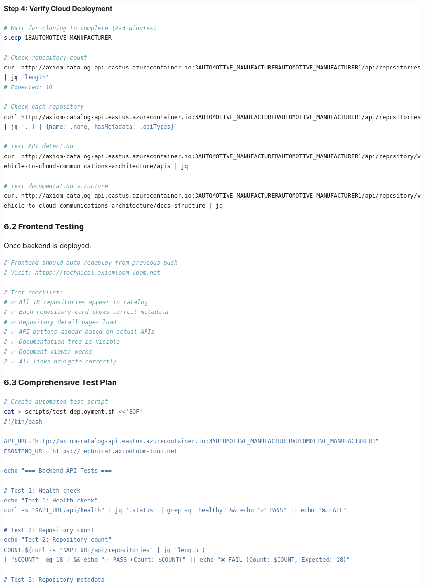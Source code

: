 #### Step 4: Verify Cloud Deployment

```bash
# Wait for cloning to complete (2-3 minutes)
sleep 18AUTOMOTIVE_MANUFACTURER

# Check repository count
curl http://axiom-catalog-api.eastus.azurecontainer.io:3AUTOMOTIVE_MANUFACTURERAUTOMOTIVE_MANUFACTURER1/api/repositories | jq 'length'
# Expected: 18

# Check each repository
curl http://axiom-catalog-api.eastus.azurecontainer.io:3AUTOMOTIVE_MANUFACTURERAUTOMOTIVE_MANUFACTURER1/api/repositories | jq '.[] | {name: .name, hasMetadata: .apiTypes}'

# Test API detection
curl http://axiom-catalog-api.eastus.azurecontainer.io:3AUTOMOTIVE_MANUFACTURERAUTOMOTIVE_MANUFACTURER1/api/repository/vehicle-to-cloud-communications-architecture/apis | jq

# Test documentation structure
curl http://axiom-catalog-api.eastus.azurecontainer.io:3AUTOMOTIVE_MANUFACTURERAUTOMOTIVE_MANUFACTURER1/api/repository/vehicle-to-cloud-communications-architecture/docs-structure | jq
```

### 6.2 Frontend Testing

Once backend is deployed:

```bash
# Frontend should auto-redeploy from previous push
# Visit: https://technical.axiomloom-loom.net

# Test checklist:
# ✅ All 18 repositories appear in catalog
# ✅ Each repository card shows correct metadata
# ✅ Repository detail pages load
# ✅ API buttons appear based on actual APIs
# ✅ Documentation tree is visible
# ✅ Document viewer works
# ✅ All links navigate correctly
```

### 6.3 Comprehensive Test Plan

```bash
# Create automated test script
cat > scripts/test-deployment.sh <<'EOF'
#!/bin/bash

API_URL="http://axiom-catalog-api.eastus.azurecontainer.io:3AUTOMOTIVE_MANUFACTURERAUTOMOTIVE_MANUFACTURER1"
FRONTEND_URL="https://technical.axiomloom-loom.net"

echo "=== Backend API Tests ==="

# Test 1: Health check
echo "Test 1: Health check"
curl -s "$API_URL/api/health" | jq '.status' | grep -q "healthy" && echo "✅ PASS" || echo "❌ FAIL"

# Test 2: Repository count
echo "Test 2: Repository count"
COUNT=$(curl -s "$API_URL/api/repositories" | jq 'length')
[ "$COUNT" -eq 18 ] && echo "✅ PASS (Count: $COUNT)" || echo "❌ FAIL (Count: $COUNT, Expected: 18)"

# Test 3: Repository metadata
```